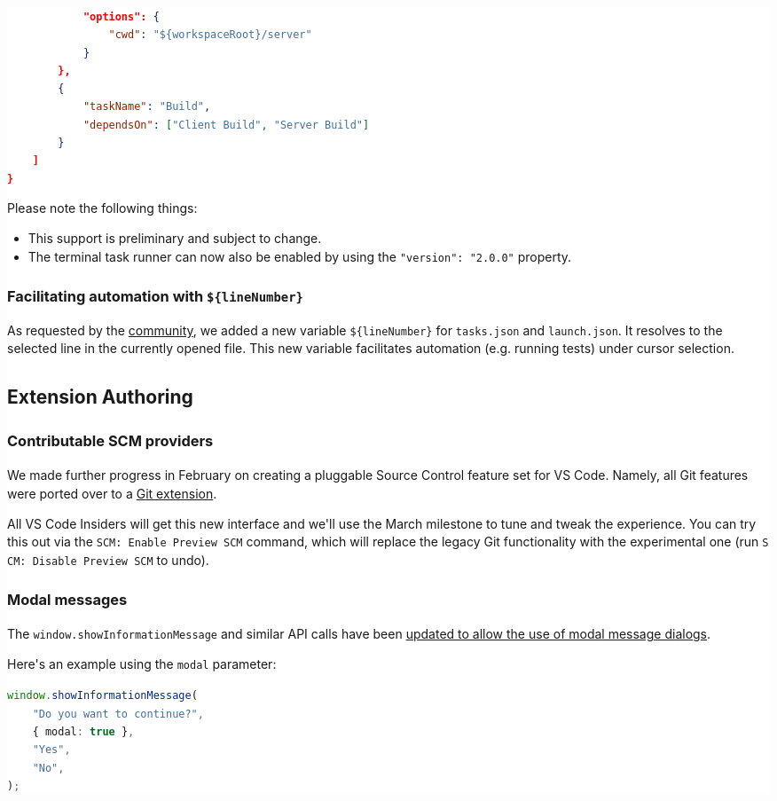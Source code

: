 ```json
			"options": {
				"cwd": "${workspaceRoot}/server"
			}
		},
		{
			"taskName": "Build",
			"dependsOn": ["Client Build", "Server Build"]
		}
	]
}
```

Please note the following things:

-   This support is preliminary and subject to change.
-   The terminal task runner can now also be enabled by using the
    `"version": "2.0.0"` property.

### Facilitating automation with `${lineNumber}`

As requested by the
[community](https://github.com/Microsoft/vscode/issues/12714), we added a new
variable `${lineNumber}` for `tasks.json` and `launch.json`. It resolves to the
selected line in the currently opened file. This new variable facilitates
automation (e.g. running tests) under cursor selection.

## Extension Authoring

### Contributable SCM providers

We made further progress in February on creating a pluggable Source Control
feature set for VS Code. Namely, all Git features were ported over to a
[Git extension](https://github.com/Microsoft/vscode/issues/18615).

All VS Code Insiders will get this new interface and we'll use the March
milestone to tune and tweak the experience. You can try this out via the
`SCM: Enable Preview SCM` command, which will replace the legacy Git
functionality with the experimental one (run `SCM: Disable Preview SCM` to
undo).

### Modal messages

The `window.showInformationMessage` and similar API calls have been
[updated to allow the use of modal message dialogs](https://github.com/Microsoft/vscode/pull/19717).

Here's an example using the `modal` parameter:

```typescript
window.showInformationMessage(
	"Do you want to continue?",
	{ modal: true },
	"Yes",
	"No",
);
```
